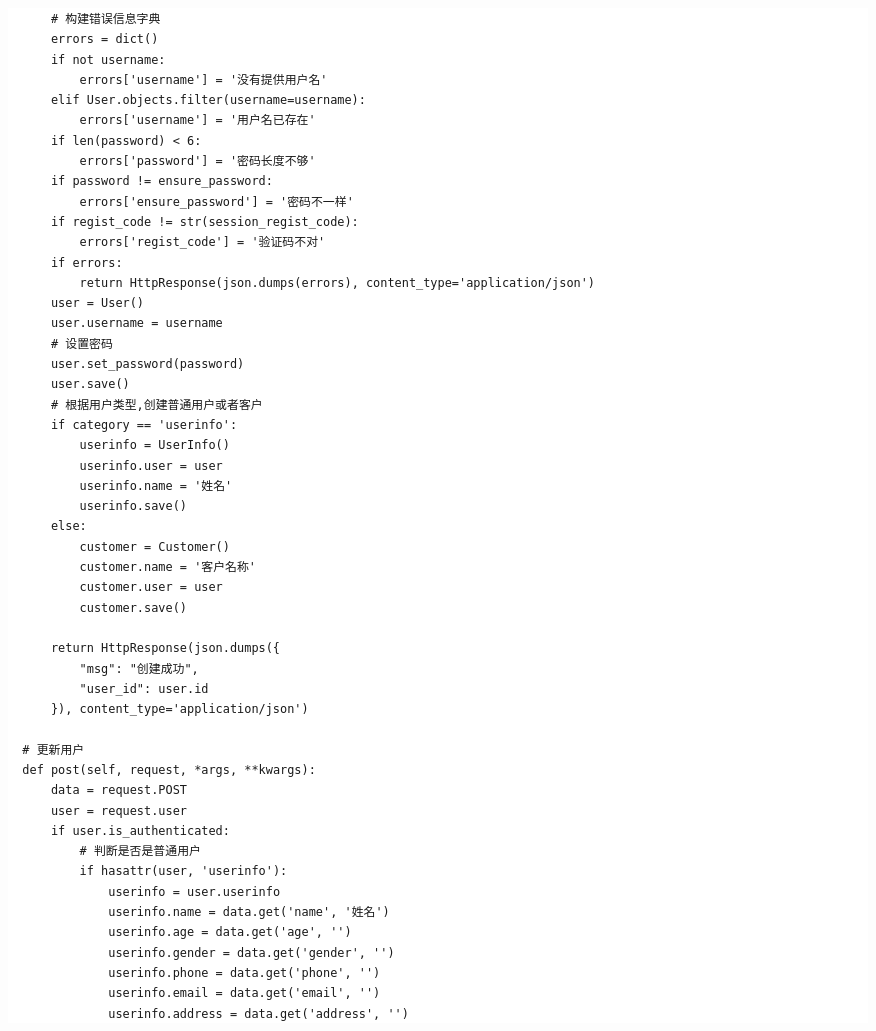           # 构建错误信息字典
          errors = dict()
          if not username:
              errors['username'] = '没有提供用户名'
          elif User.objects.filter(username=username):
              errors['username'] = '用户名已存在'
          if len(password) < 6:
              errors['password'] = '密码长度不够'
          if password != ensure_password:
              errors['ensure_password'] = '密码不一样'
          if regist_code != str(session_regist_code):
              errors['regist_code'] = '验证码不对'
          if errors:
              return HttpResponse(json.dumps(errors), content_type='application/json')
          user = User()
          user.username = username
          # 设置密码
          user.set_password(password)
          user.save()
          # 根据用户类型,创建普通用户或者客户
          if category == 'userinfo':
              userinfo = UserInfo()
              userinfo.user = user
              userinfo.name = '姓名'
              userinfo.save()
          else:
              customer = Customer()
              customer.name = '客户名称'
              customer.user = user
              customer.save()
      
          return HttpResponse(json.dumps({
              "msg": "创建成功",
              "user_id": user.id
          }), content_type='application/json')
      
      # 更新用户
      def post(self, request, *args, **kwargs):
          data = request.POST
          user = request.user
          if user.is_authenticated:
              # 判断是否是普通用户
              if hasattr(user, 'userinfo'):
                  userinfo = user.userinfo
                  userinfo.name = data.get('name', '姓名')
                  userinfo.age = data.get('age', '')
                  userinfo.gender = data.get('gender', '')
                  userinfo.phone = data.get('phone', '')
                  userinfo.email = data.get('email', '')
                  userinfo.address = data.get('address', '')
      